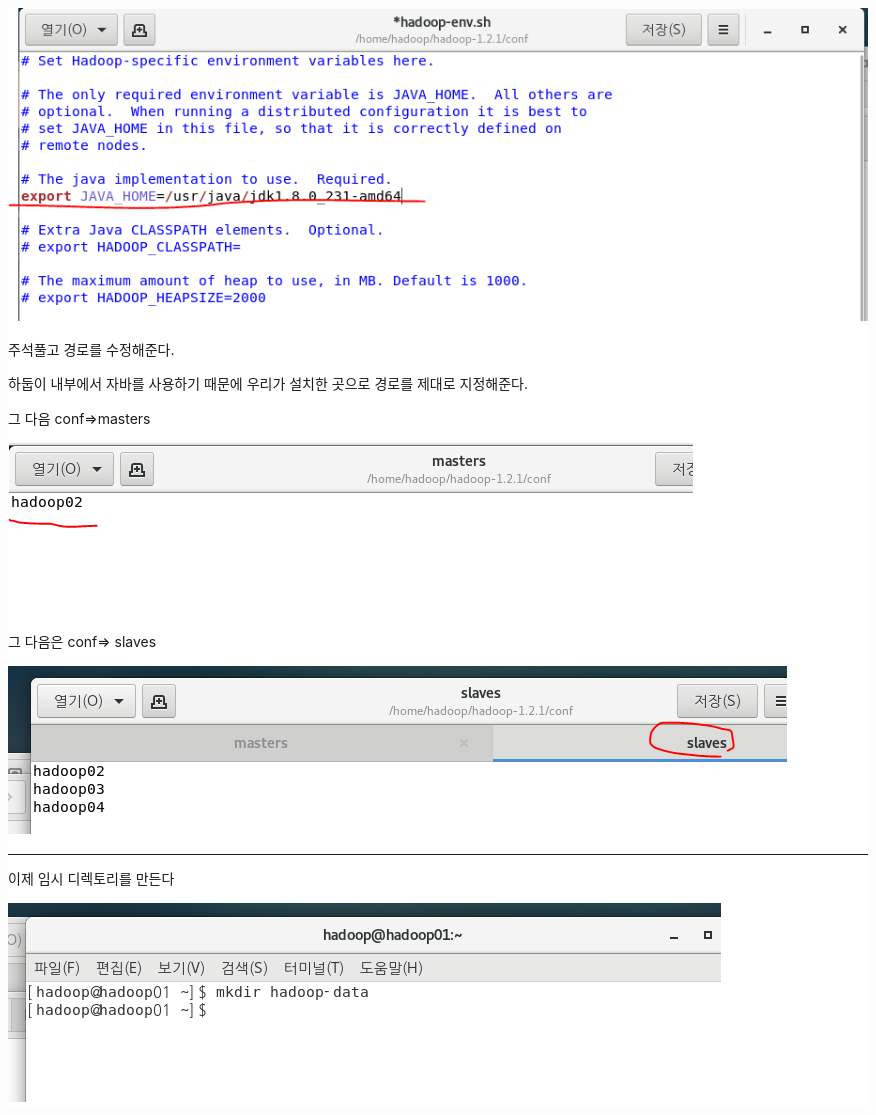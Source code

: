    ![image-20200213133031384](images/image-20200213133031384.png)

   주석풀고 경로를 수정해준다.

   하둡이 내부에서 자바를 사용하기 때문에 우리가 설치한 곳으로 경로를 제대로 지정해준다. 

   그 다음 conf=>masters

   ![image-20200213133300173](images/image-20200213133300173.png)

   그 다음은 conf=> slaves

   ![image-20200213133617900](images/image-20200213133617900.png)

---

이제 임시 디렉토리를 만든다

![image-20200213133844788](images/image-20200213133844788.png)
